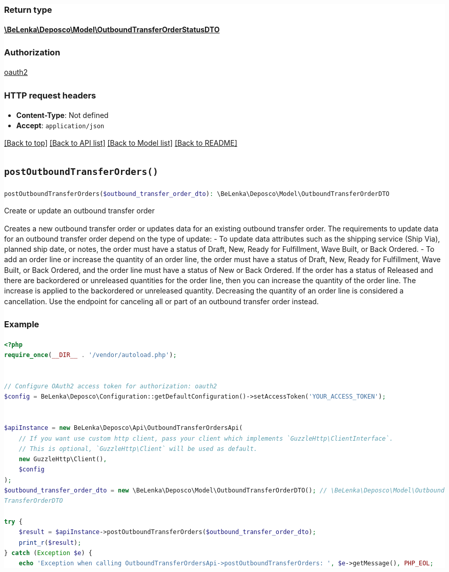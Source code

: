 ### Return type

[**\BeLenka\Deposco\Model\OutboundTransferOrderStatusDTO**](../Model/OutboundTransferOrderStatusDTO.md)

### Authorization

[oauth2](../../README.md#oauth2)

### HTTP request headers

- **Content-Type**: Not defined
- **Accept**: `application/json`

[[Back to top]](#) [[Back to API list]](../../README.md#endpoints)
[[Back to Model list]](../../README.md#models)
[[Back to README]](../../README.md)

## `postOutboundTransferOrders()`

```php
postOutboundTransferOrders($outbound_transfer_order_dto): \BeLenka\Deposco\Model\OutboundTransferOrderDTO
```

Create or update an outbound transfer order

Creates a new outbound transfer order or updates data for an existing outbound transfer order.  The requirements to update data for an outbound transfer order depend on the type of update:  - To update data attributes such as the shipping service (Ship Via), planned ship date, or notes, the order must have a status of Draft, New, Ready for Fulfillment, Wave Built, or Back Ordered.  - To add an order line or increase the quantity of an order line, the order must have a status of Draft, New, Ready for Fulfillment, Wave Built, or Back Ordered, and the order line must have a status of New or Back Ordered. If the order has a status of Released and there are backordered or unreleased quantities for the order line, then you can increase the quantity of the order line. The increase is applied to the backordered or unreleased quantity.  Decreasing the quantity of an order line is considered a cancellation. Use the endpoint for canceling all or part of an outbound transfer order instead.

### Example

```php
<?php
require_once(__DIR__ . '/vendor/autoload.php');


// Configure OAuth2 access token for authorization: oauth2
$config = BeLenka\Deposco\Configuration::getDefaultConfiguration()->setAccessToken('YOUR_ACCESS_TOKEN');


$apiInstance = new BeLenka\Deposco\Api\OutboundTransferOrdersApi(
    // If you want use custom http client, pass your client which implements `GuzzleHttp\ClientInterface`.
    // This is optional, `GuzzleHttp\Client` will be used as default.
    new GuzzleHttp\Client(),
    $config
);
$outbound_transfer_order_dto = new \BeLenka\Deposco\Model\OutboundTransferOrderDTO(); // \BeLenka\Deposco\Model\OutboundTransferOrderDTO

try {
    $result = $apiInstance->postOutboundTransferOrders($outbound_transfer_order_dto);
    print_r($result);
} catch (Exception $e) {
    echo 'Exception when calling OutboundTransferOrdersApi->postOutboundTransferOrders: ', $e->getMessage(), PHP_EOL;
```